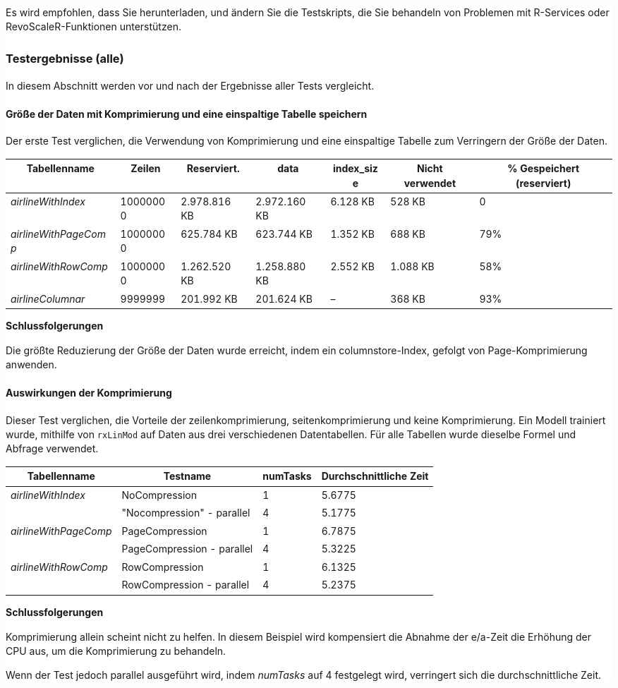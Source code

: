 Es wird empfohlen, dass Sie herunterladen, und ändern Sie die Testskripts, die Sie behandeln von Problemen mit R-Services oder RevoScaleR-Funktionen unterstützen.

### <a name="test-results-all"></a>Testergebnisse (alle)

In diesem Abschnitt werden vor und nach der Ergebnisse aller Tests vergleicht.

#### <a name="data-size-with-compression-and-a-columnar-table-store"></a>Größe der Daten mit Komprimierung und eine einspaltige Tabelle speichern

Der erste Test verglichen, die Verwendung von Komprimierung und eine einspaltige Tabelle zum Verringern der Größe der Daten.

| Tabellenname            | Zeilen     | Reserviert.   | data       | index_size | Nicht verwendet  | % Gespeichert (reserviert) |
|-----------------------|----------|------------|------------|------------|---------|---------------------|
| *airlineWithIndex*    | 10000000 | 2.978.816 KB | 2.972.160 KB | 6.128 KB    | 528 KB  | 0                   |
| *airlineWithPageComp* | 10000000 | 625.784 KB  | 623.744 KB  | 1.352 KB    | 688 KB  | 79%                 |
| *airlineWithRowComp*  | 10000000 | 1.262.520 KB | 1.258.880 KB | 2.552 KB    | 1.088 KB | 58%                 |
| *airlineColumnar*     | 9999999  | 201.992 KB  | 201.624 KB  | –        | 368 KB  | 93%                 |

**Schlussfolgerungen**

Die größte Reduzierung der Größe der Daten wurde erreicht, indem ein columnstore-Index, gefolgt von Page-Komprimierung anwenden.

#### <a name="effects-of-compression"></a>Auswirkungen der Komprimierung

Dieser Test verglichen, die Vorteile der zeilenkomprimierung, seitenkomprimierung und keine Komprimierung. Ein Modell trainiert wurde, mithilfe von `rxLinMod` auf Daten aus drei verschiedenen Datentabellen. Für alle Tabellen wurde dieselbe Formel und Abfrage verwendet.

| Tabellenname            | Testname       | numTasks | Durchschnittliche Zeit |
|-----------------------|-----------------|----------|--------------|
| *airlineWithIndex*    | NoCompression   | 1        | 5.6775       |
|                       | "Nocompression" - parallel| 4        | 5.1775       |
| *airlineWithPageComp* | PageCompression | 1        | 6.7875       |
|                       | PageCompression - parallel | 4        | 5.3225       |
| *airlineWithRowComp*  | RowCompression  | 1        | 6.1325       |
|                       | RowCompression - parallel  | 4        | 5.2375       |

**Schlussfolgerungen**

Komprimierung allein scheint nicht zu helfen. In diesem Beispiel wird kompensiert die Abnahme der e/a-Zeit die Erhöhung der CPU aus, um die Komprimierung zu behandeln.

Wenn der Test jedoch parallel ausgeführt wird, indem *numTasks* auf 4 festgelegt wird, verringert sich die durchschnittliche Zeit.
